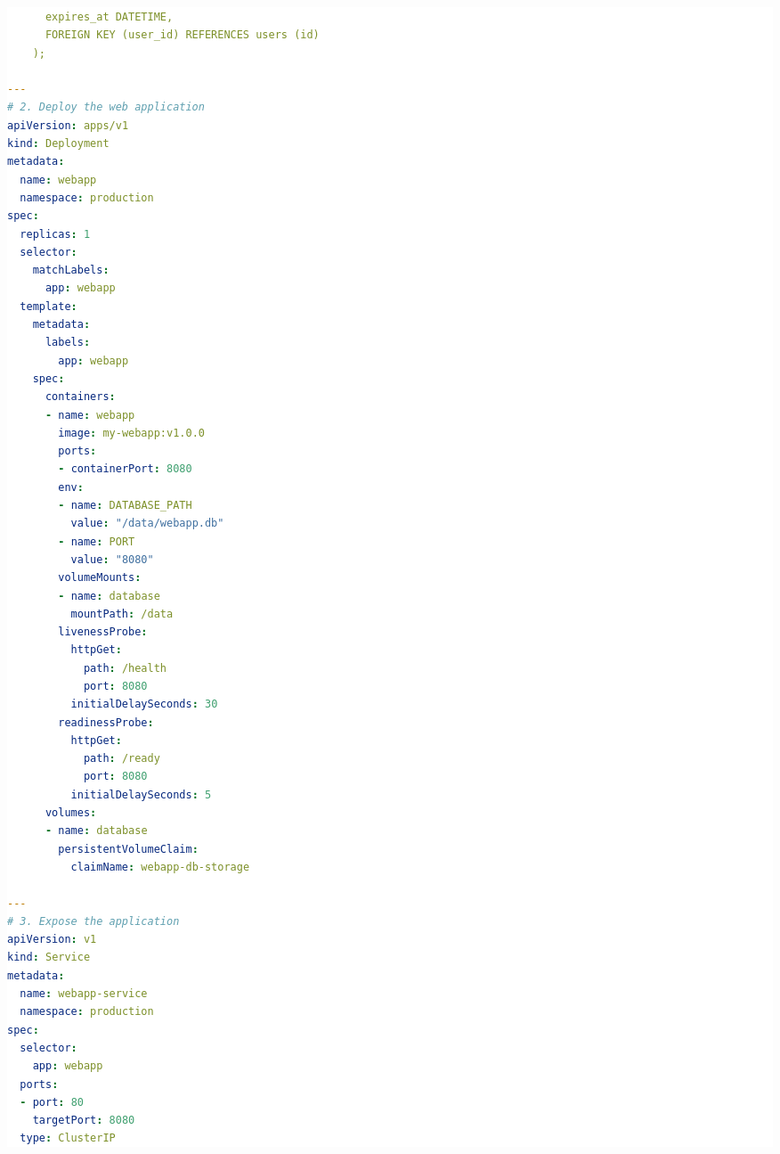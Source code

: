 ```yaml
      expires_at DATETIME,
      FOREIGN KEY (user_id) REFERENCES users (id)
    );

---
# 2. Deploy the web application
apiVersion: apps/v1
kind: Deployment
metadata:
  name: webapp
  namespace: production
spec:
  replicas: 1
  selector:
    matchLabels:
      app: webapp
  template:
    metadata:
      labels:
        app: webapp
    spec:
      containers:
      - name: webapp
        image: my-webapp:v1.0.0
        ports:
        - containerPort: 8080
        env:
        - name: DATABASE_PATH
          value: "/data/webapp.db"
        - name: PORT
          value: "8080"
        volumeMounts:
        - name: database
          mountPath: /data
        livenessProbe:
          httpGet:
            path: /health
            port: 8080
          initialDelaySeconds: 30
        readinessProbe:
          httpGet:
            path: /ready
            port: 8080
          initialDelaySeconds: 5
      volumes:
      - name: database
        persistentVolumeClaim:
          claimName: webapp-db-storage

---
# 3. Expose the application
apiVersion: v1
kind: Service
metadata:
  name: webapp-service
  namespace: production
spec:
  selector:
    app: webapp
  ports:
  - port: 80
    targetPort: 8080
  type: ClusterIP
```